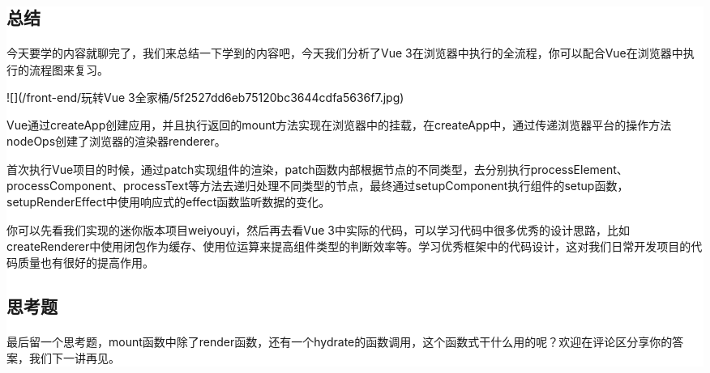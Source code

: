 ## 总结

今天要学的内容就聊完了，我们来总结一下学到的内容吧，今天我们分析了Vue 3在浏览器中执行的全流程，你可以配合Vue在浏览器中执行的流程图来复习。

![](/front-end/玩转Vue 3全家桶/5f2527dd6eb75120bc3644cdfa5636f7.jpg)

Vue通过createApp创建应用，并且执行返回的mount方法实现在浏览器中的挂载，在createApp中，通过传递浏览器平台的操作方法nodeOps创建了浏览器的渲染器renderer。

首次执行Vue项目的时候，通过patch实现组件的渲染，patch函数内部根据节点的不同类型，去分别执行processElement、processComponent、processText等方法去递归处理不同类型的节点，最终通过setupComponent执行组件的setup函数，setupRenderEffect中使用响应式的effect函数监听数据的变化。

你可以先看我们实现的迷你版本项目weiyouyi，然后再去看Vue 3中实际的代码，可以学习代码中很多优秀的设计思路，比如createRenderer中使用闭包作为缓存、使用位运算来提高组件类型的判断效率等。学习优秀框架中的代码设计，这对我们日常开发项目的代码质量也有很好的提高作用。

## 思考题

最后留一个思考题，mount函数中除了render函数，还有一个hydrate的函数调用，这个函数式干什么用的呢？欢迎在评论区分享你的答案，我们下一讲再见。

